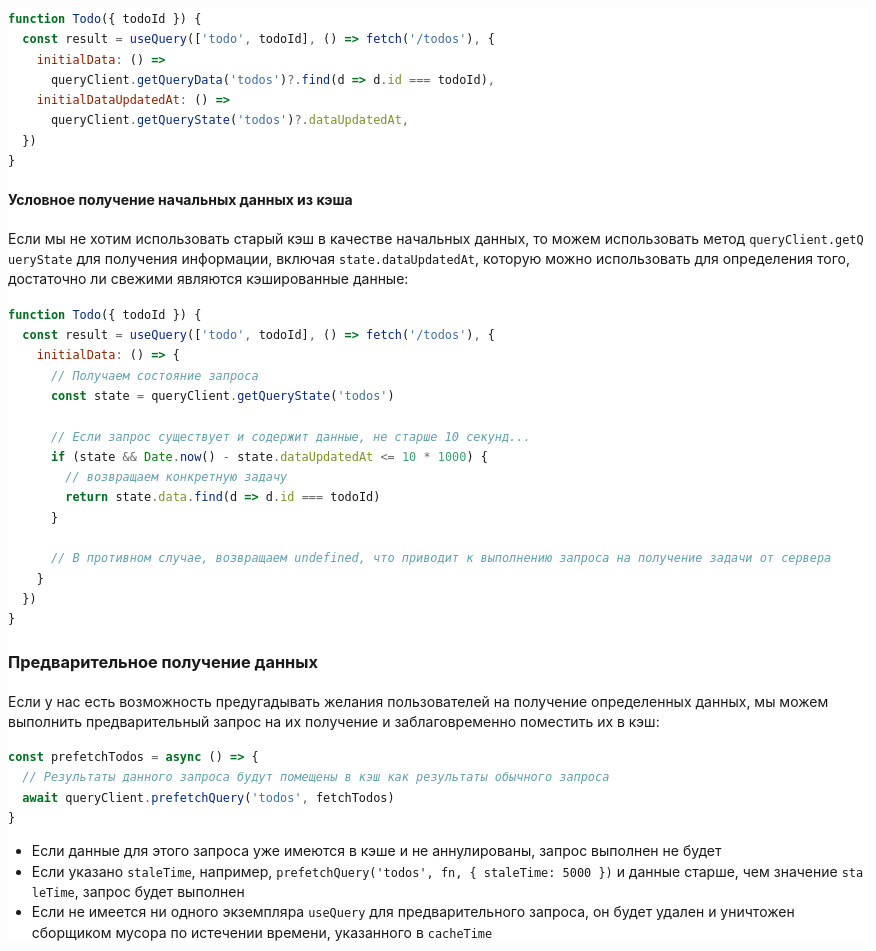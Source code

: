 ```js
function Todo({ todoId }) {
  const result = useQuery(['todo', todoId], () => fetch('/todos'), {
    initialData: () =>
      queryClient.getQueryData('todos')?.find(d => d.id === todoId),
    initialDataUpdatedAt: () =>
      queryClient.getQueryState('todos')?.dataUpdatedAt,
  })
}
```

#### Условное получение начальных данных из кэша

Если мы не хотим использовать старый кэш в качестве начальных данных, то можем использовать метод `queryClient.getQueryState` для получения информации, включая `state.dataUpdatedAt`, которую можно использовать для определения того, достаточно ли свежими являются кэшированные данные:

```js
function Todo({ todoId }) {
  const result = useQuery(['todo', todoId], () => fetch('/todos'), {
    initialData: () => {
      // Получаем состояние запроса
      const state = queryClient.getQueryState('todos')

      // Если запрос существует и содержит данные, не старше 10 секунд...
      if (state && Date.now() - state.dataUpdatedAt <= 10 * 1000) {
        // возвращаем конкретную задачу
        return state.data.find(d => d.id === todoId)
      }

      // В противном случае, возвращаем undefined, что приводит к выполнению запроса на получение задачи от сервера
    }
  })
}
```

### Предварительное получение данных

Если у нас есть возможность предугадывать желания пользователей на получение определенных данных, мы можем выполнить предварительный запрос на их получение и заблаговременно поместить их в кэш:

```js
const prefetchTodos = async () => {
  // Результаты данного запроса будут помещены в кэш как результаты обычного запроса
  await queryClient.prefetchQuery('todos', fetchTodos)
}
```

- Если данные для этого запроса уже имеются в кэше и не аннулированы, запрос выполнен не будет
- Если указано `staleTime`, например, `prefetchQuery('todos', fn, { staleTime: 5000 })` и данные старше, чем значение `staleTime`, запрос будет выполнен
- Если не имеется ни одного экземпляра `useQuery` для предварительного запроса, он будет удален и уничтожен сборщиком мусора по истечении времени, указанного в `cacheTime`
